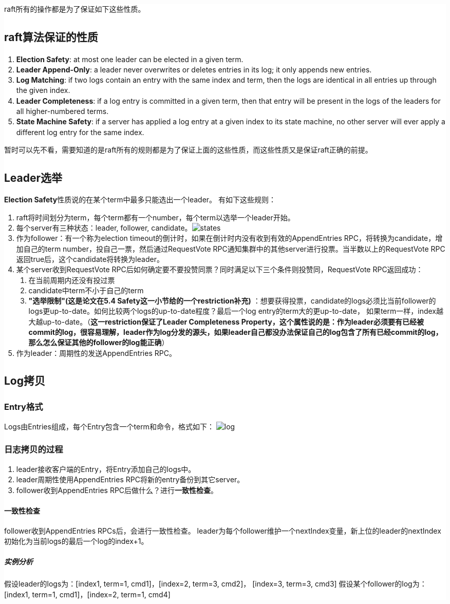 

raft所有的操作都是为了保证如下这些性质。
## raft算法保证的性质
1. **Election Safety**: at most one leader can be elected in a given term.
2. **Leader Append-Only**: a leader never overwrites or deletes entries in its log; it only appends new entries.
3. **Log Matching**: if two logs contain an entry with the same index and term, then the logs are identical in all entries up through the given index.
4. **Leader Completeness**: if a log entry is committed in a given term, then that entry will be present in the logs of the leaders for all higher-numbered terms.
5. **State Machine Safety**: if a server has applied a log entry at a given index to its state machine, no other server will ever apply a different log entry for the same index.

暂时可以先不看，需要知道的是raft所有的规则都是为了保证上面的这些性质，而这些性质又是保证raft正确的前提。

## Leader选举
**Election Safety**性质说的在某个term中最多只能选出一个leader。
有如下这些规则：
1. raft将时间划分为term，每个term都有一个number，每个term以选举一个leader开始。
2. 每个server有三种状态：leader, follower, candidate。![states](https://blog-1253119293.cos.ap-beijing.myqcloud.com/6.824/raft/raft-states.png)
3. 作为follower：有一个称为election timeout的倒计时，如果在倒计时内没有收到有效的AppendEntries RPC，将转换为candidate，增加自己的term number，投自己一票，然后通过RequestVote RPC通知集群中的其他server进行投票。当半数以上的RequestVote RPC返回true后，这个candidate将转换为leader。
4. 某个server收到RequestVote RPC后如何确定要不要投赞同票？同时满足以下三个条件则投赞同，RequestVote RPC返回成功：
    1. 在当前周期内还没有投过票
    2. candidate中term不小于自己的term
    3. **"选举限制"(这是论文在5.4 Safety这一小节给的一个restriction补充)** ：想要获得投票，candidate的logs必须比当前follower的logs更up-to-date。如何比较两个logs的up-to-date程度？最后一个log entry的term大的更up-to-date， 如果term一样，index越大越up-to-date。（**这一restriction保证了Leader Completeness Property，这个属性说的是：作为leader必须要有已经被commit的log，很容易理解，leader作为log分发的源头，如果leader自己都没办法保证自己的log包含了所有已经commit的log，那么怎么保证其他的follower的log能正确**）
5. 作为leader：周期性的发送AppendEntries RPC。

## Log拷贝
### Entry格式
Logs由Entries组成，每个Entry包含一个term和命令，格式如下：
![log](
https://blog-1253119293.cos.ap-beijing.myqcloud.com/6.824/raft/raft-log.png)

### 日志拷贝的过程
1. leader接收客户端的Entry，将Entry添加自己的logs中。
2. leader周期性使用AppendEntries RPC将新的entry备份到其它server。
3. follower收到AppendEntries RPC后做什么？进行**一致性检查**。
#### 一致性检查
follower收到AppendEntries RPCs后，会进行一致性检查。
leader为每个follower维护一个nextIndex变量，新上位的leader的nextIndex初始化为当前logs的最后一个log的index+1。

##### 实例分析
假设leader的logs为：[index1, term=1, cmd1]，[index=2, term=3, cmd2]， [index=3, term=3, cmd3]
假设某个follower的log为：[index1, term=1, cmd1]，[index=2, term=1, cmd4]
